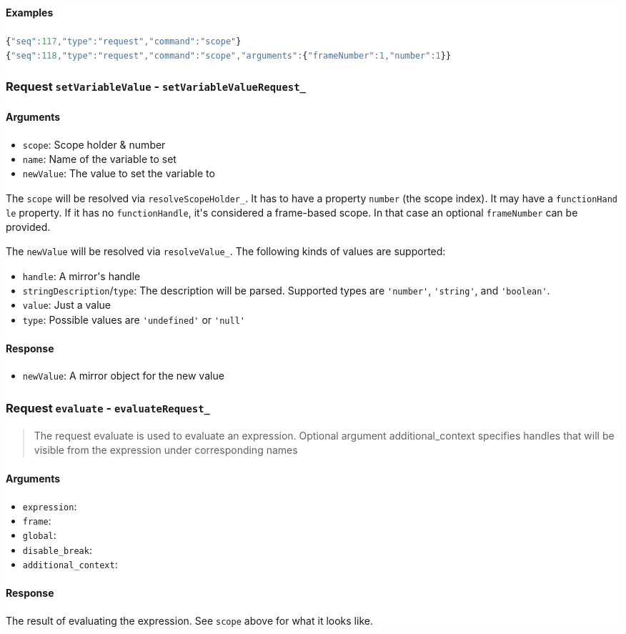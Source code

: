#### Examples

```js
{"seq":117,"type":"request","command":"scope"}
{"seq":118,"type":"request","command":"scope","arguments":{"frameNumber":1,"number":1}}
```


### Request `setVariableValue` - `setVariableValueRequest_`

#### Arguments

* `scope`: Scope holder & number
* `name`: Name of the variable to set
* `newValue`: The value to set the variable to

The `scope` will be resolved via `resolveScopeHolder_`.
It has to have a property `number` (the scope index).
It may have a `functionHandle` property.
If it has no `functionHandle`, it's considered a frame-based scope.
In that case an optional `frameNumber` can be provided.

The `newValue` will be resolved via `resolveValue_`.
The following kinds of values are supported:

* `handle`: A mirror's handle
* `stringDescription`/`type`: The description will be parsed.
                              Supported types are `'number'`, `'string'`,
                              and `'boolean'`.
* `value`: Just a value
* `type`: Possible values are `'undefined'` or `'null'`

#### Response

* `newValue`: A mirror object for the new value


### Request `evaluate` - `evaluateRequest_`

> The request evaluate is used to evaluate an expression.
> Optional argument additional_context specifies handles
> that will be visible from the expression under corresponding names

#### Arguments

* `expression`:
* `frame`:
* `global`:
* `disable_break`:
* `additional_context`:

#### Response

The result of evaluating the expression.
See `scope` above for what it looks like.
